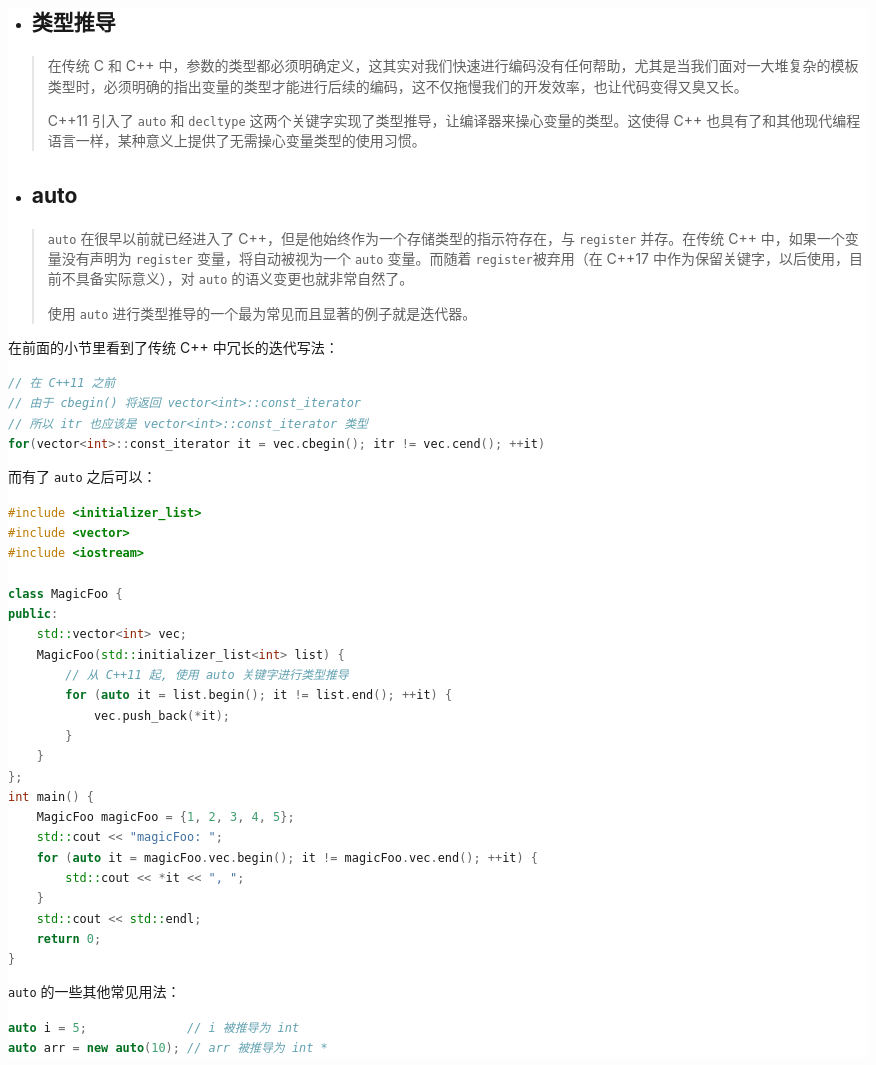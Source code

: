 - ## 类型推导

> 在传统 C 和 C++ 中，参数的类型都必须明确定义，这其实对我们快速进行编码没有任何帮助，尤其是当我们面对一大堆复杂的模板类型时，必须明确的指出变量的类型才能进行后续的编码，这不仅拖慢我们的开发效率，也让代码变得又臭又长。
>
> C++11 引入了 `auto` 和 `decltype` 这两个关键字实现了类型推导，让编译器来操心变量的类型。这使得 C++ 也具有了和其他现代编程语言一样，某种意义上提供了无需操心变量类型的使用习惯。

- ## auto

> `auto` 在很早以前就已经进入了 C++，但是他始终作为一个存储类型的指示符存在，与 `register` 并存。在传统 C++ 中，如果一个变量没有声明为 `register` 变量，将自动被视为一个 `auto` 变量。而随着 `register`被弃用（在 C++17 中作为保留关键字，以后使用，目前不具备实际意义），对 `auto` 的语义变更也就非常自然了。
>
> 使用 `auto` 进行类型推导的一个最为常见而且显著的例子就是迭代器。

在前面的小节里看到了传统 C++ 中冗长的迭代写法：

```cpp
// 在 C++11 之前
// 由于 cbegin() 将返回 vector<int>::const_iterator
// 所以 itr 也应该是 vector<int>::const_iterator 类型
for(vector<int>::const_iterator it = vec.cbegin(); itr != vec.cend(); ++it)
```

而有了 `auto` 之后可以：

```cpp
#include <initializer_list>
#include <vector>
#include <iostream>

class MagicFoo {
public:
    std::vector<int> vec;
    MagicFoo(std::initializer_list<int> list) {
        // 从 C++11 起, 使用 auto 关键字进行类型推导
        for (auto it = list.begin(); it != list.end(); ++it) {
            vec.push_back(*it);
        }
    }
};
int main() {
    MagicFoo magicFoo = {1, 2, 3, 4, 5};
    std::cout << "magicFoo: ";
    for (auto it = magicFoo.vec.begin(); it != magicFoo.vec.end(); ++it) {
        std::cout << *it << ", ";
    }
    std::cout << std::endl;
    return 0;
}
```

`auto` 的一些其他常见用法：

```cpp
auto i = 5;              // i 被推导为 int
auto arr = new auto(10); // arr 被推导为 int *
```
